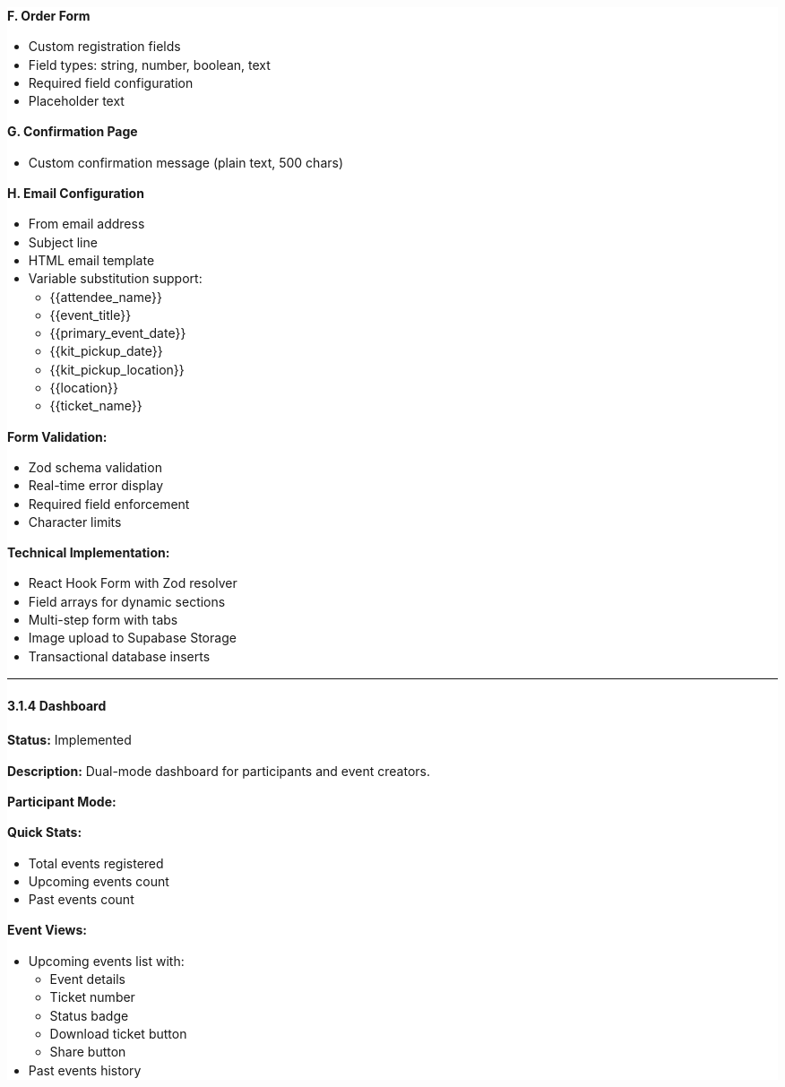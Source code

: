 **F. Order Form**
- Custom registration fields
- Field types: string, number, boolean, text
- Required field configuration
- Placeholder text

**G. Confirmation Page**
- Custom confirmation message (plain text, 500 chars)

**H. Email Configuration**
- From email address
- Subject line
- HTML email template
- Variable substitution support:
  - {{attendee_name}}
  - {{event_title}}
  - {{primary_event_date}}
  - {{kit_pickup_date}}
  - {{kit_pickup_location}}
  - {{location}}
  - {{ticket_name}}

**Form Validation:**
- Zod schema validation
- Real-time error display
- Required field enforcement
- Character limits

**Technical Implementation:**
- React Hook Form with Zod resolver
- Field arrays for dynamic sections
- Multi-step form with tabs
- Image upload to Supabase Storage
- Transactional database inserts

---

#### 3.1.4 Dashboard
**Status:** Implemented

**Description:**
Dual-mode dashboard for participants and event creators.

**Participant Mode:**

**Quick Stats:**
- Total events registered
- Upcoming events count
- Past events count

**Event Views:**
- Upcoming events list with:
  - Event details
  - Ticket number
  - Status badge
  - Download ticket button
  - Share button
- Past events history
